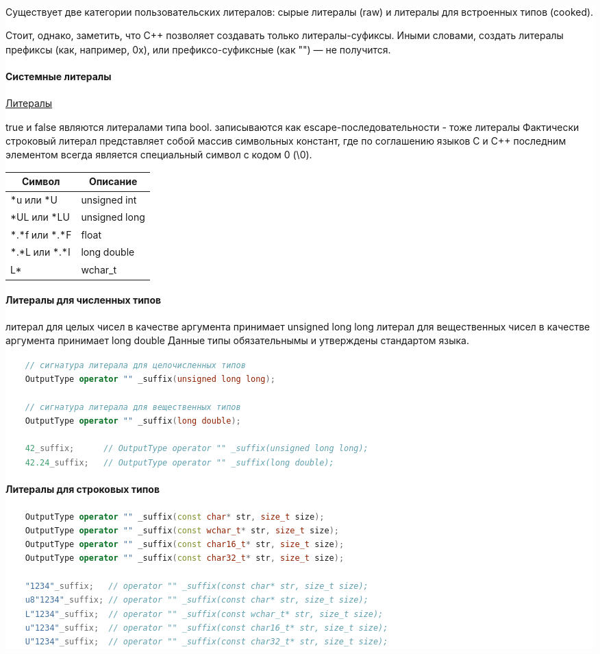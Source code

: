 Существует две категории пользовательских литералов: сырые литералы (raw) и литералы для встроенных типов (cooked).

Стоит, однако, заметить, что C++ позволяет создавать только литералы-суфиксы. Иными словами, создать литералы префиксы (как, например, 0x), или префиксо-суфиксные (как "") — не получится.

#### Системные литералы

[Литералы](http://mycpp.ru/cpp/book/c03_1.html)

true и false являются литералами типа bool.
записываются как escape-последовательности - тоже литералы
Фактически строковый литерал представляет собой массив символьных констант, где по соглашению 
языков С и С++ последним элементом всегда является специальный символ с кодом 0 (\0).

|Символ         | Описание      |
| -             | -             |
| *u или *U     | unsigned int  |
| *UL или *LU   | unsigned long |
| *.*f или *.*F | float         |
| *.*L или *.*I | long double   |
| L*            | wchar_t       |

#### Литералы для численных типов

литерал для целых чисел в качестве аргумента принимает unsigned long long
литерал для вещественных чисел в качестве аргумента принимает long double
Данные типы обязательнымы и утверждены стандартом языка.

```c++
    // сигнатура литерала для целочисленных типов
    OutputType operator "" _suffix(unsigned long long);

    // сигнатура литерала для вещественных типов
    OutputType operator "" _suffix(long double);

    42_suffix;      // OutputType operator "" _suffix(unsigned long long);
    42.24_suffix;   // OutputType operator "" _suffix(long double);
```

#### Литералы для строковых типов

```c++
    OutputType operator "" _suffix(const char* str, size_t size);
    OutputType operator "" _suffix(const wchar_t* str, size_t size);
    OutputType operator "" _suffix(const char16_t* str, size_t size);
    OutputType operator "" _suffix(const char32_t* str, size_t size);

    "1234"_suffix;   // operator "" _suffix(const char* str, size_t size);
    u8"1234"_suffix; // operator "" _suffix(const char* str, size_t size);
    L"1234"_suffix;  // operator "" _suffix(const wchar_t* str, size_t size);
    u"1234"_suffix;  // operator "" _suffix(const char16_t* str, size_t size);
    U"1234"_suffix;  // operator "" _suffix(const char32_t* str, size_t size);
```
